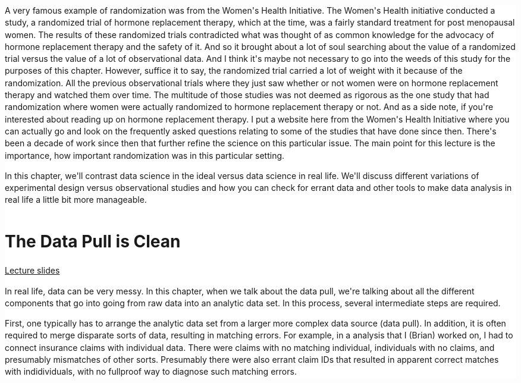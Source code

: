 A very famous example of randomization
was from the Women's Health Initiative. The Women's Health initiative
conducted a study, a randomized trial of
hormone replacement therapy, which at the time, was a fairly standard
treatment for post menopausal women. The results of these randomized trials
contradicted what was thought of as common knowledge for the advocacy of hormone
replacement therapy and the safety of it. And so it brought about a lot of
soul searching about the value of a randomized trial versus the value
of a lot of observational data. And I think it's maybe not necessary
to go into the weeds of this study for the purposes of this chapter. However, suffice it to say, the randomized
trial carried a lot of weight with it because of the randomization. All the previous observational trials
where they just saw whether or not women were on hormone replacement
therapy and watched them over time. The multitude of those studies
was not deemed as rigorous as the one study that had
randomization where women were actually randomized to hormone
replacement therapy or not. And as a side note, if you're interested about reading
up on hormone replacement therapy. I put a website here from
the Women's Health Initiative where you can actually go and
look on the frequently asked questions relating to some of
the studies that have done since then. There's been a decade of
work since then that further refine the science on
this particular issue. The main point for
this lecture is the importance, how important randomization was
in this particular setting.


In this chapter, we'll contrast data
science in the ideal versus data science
in real life. We'll discuss
different variations
of experimental design versus
observational studies and how you can
 check for errant data and
other tools to make data analysis in
real life a little bit more manageable.

# The Data Pull is Clean

[Lecture slides](https://docs.google.com/presentation/d/106TF1VtIrS3Ze09_9kgPZY14vPrc9wlMNg9E5XWVDo4/edit?usp=sharing)

In real life, data can be very messy. In this chapter, when we talk about the data pull,
we're talking about all the different components that go into going from raw
data into an analytic data set. In this process, several intermediate
steps are required.

First, one typically has to arrange
the analytic data set from a larger more complex data source (data pull).
In addition, it is often required to merge disparate sorts
of data, resulting in matching errors. For example, in a analysis that I (Brian)
worked on, I had to connect insurance claims with individual data. There were
claims with no matching individual, individuals with no claims, and presumably mismatches
of other sorts. Presumably there were also errant claim IDs that resulted
in apparent correct matches with indidividuals, with no fullproof way to diagnose
such matching errors.
